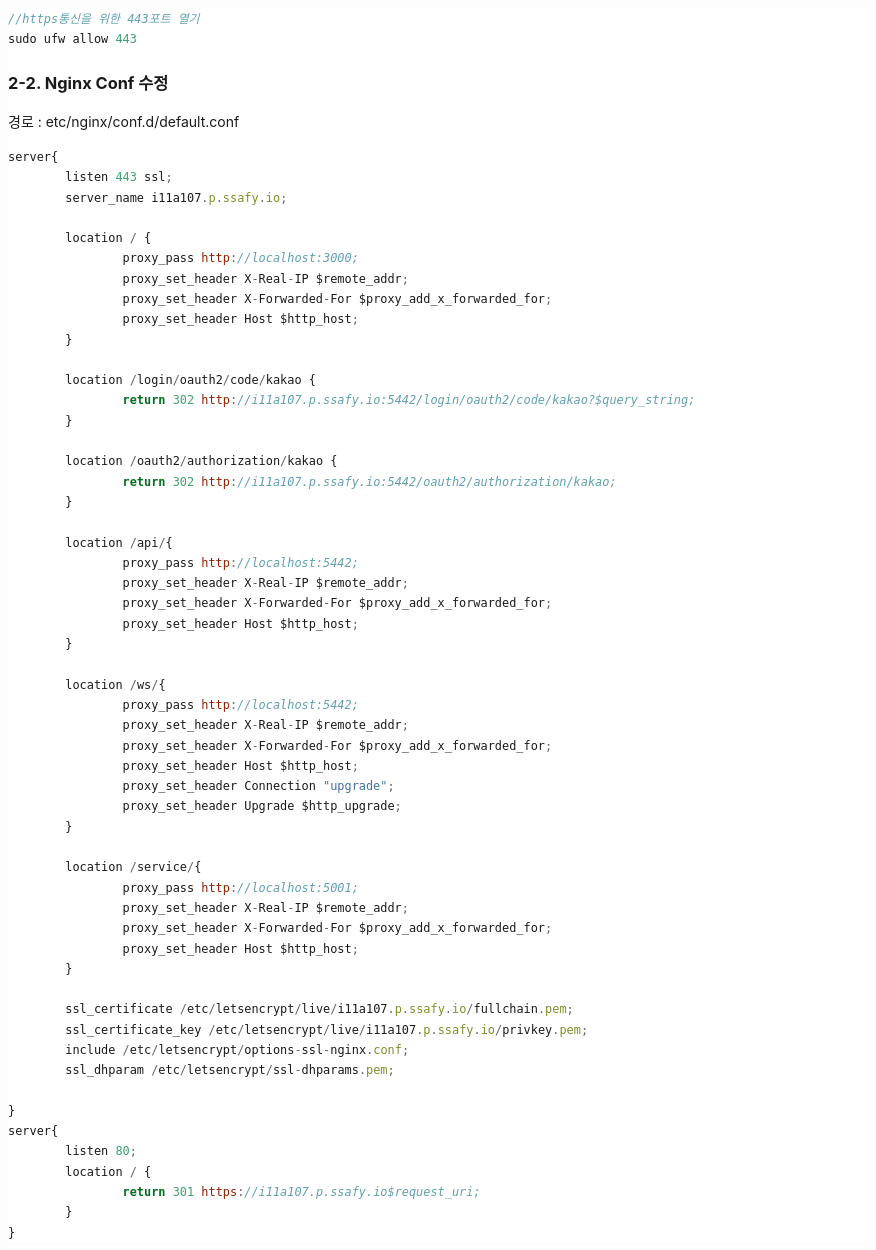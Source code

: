 ```jsx
//https통신을 위한 443포트 열기
sudo ufw allow 443
```

### 2-2. Nginx Conf 수정

경로 : etc/nginx/conf.d/default.conf

```jsx
server{
        listen 443 ssl;
        server_name i11a107.p.ssafy.io;

        location / {
                proxy_pass http://localhost:3000;
                proxy_set_header X-Real-IP $remote_addr;
                proxy_set_header X-Forwarded-For $proxy_add_x_forwarded_for;
                proxy_set_header Host $http_host;
        }

        location /login/oauth2/code/kakao {
                return 302 http://i11a107.p.ssafy.io:5442/login/oauth2/code/kakao?$query_string;
        }

        location /oauth2/authorization/kakao {
                return 302 http://i11a107.p.ssafy.io:5442/oauth2/authorization/kakao;
        }

        location /api/{
                proxy_pass http://localhost:5442;
                proxy_set_header X-Real-IP $remote_addr;
                proxy_set_header X-Forwarded-For $proxy_add_x_forwarded_for;
                proxy_set_header Host $http_host;
        }

        location /ws/{
                proxy_pass http://localhost:5442;
                proxy_set_header X-Real-IP $remote_addr;
                proxy_set_header X-Forwarded-For $proxy_add_x_forwarded_for;
                proxy_set_header Host $http_host;
                proxy_set_header Connection "upgrade";
                proxy_set_header Upgrade $http_upgrade;
        }

        location /service/{
                proxy_pass http://localhost:5001;
                proxy_set_header X-Real-IP $remote_addr;
                proxy_set_header X-Forwarded-For $proxy_add_x_forwarded_for;
                proxy_set_header Host $http_host;
        }

        ssl_certificate /etc/letsencrypt/live/i11a107.p.ssafy.io/fullchain.pem;
        ssl_certificate_key /etc/letsencrypt/live/i11a107.p.ssafy.io/privkey.pem;
        include /etc/letsencrypt/options-ssl-nginx.conf;
        ssl_dhparam /etc/letsencrypt/ssl-dhparams.pem;

}
server{
        listen 80;
        location / {
                return 301 https://i11a107.p.ssafy.io$request_uri;
        }
}

```